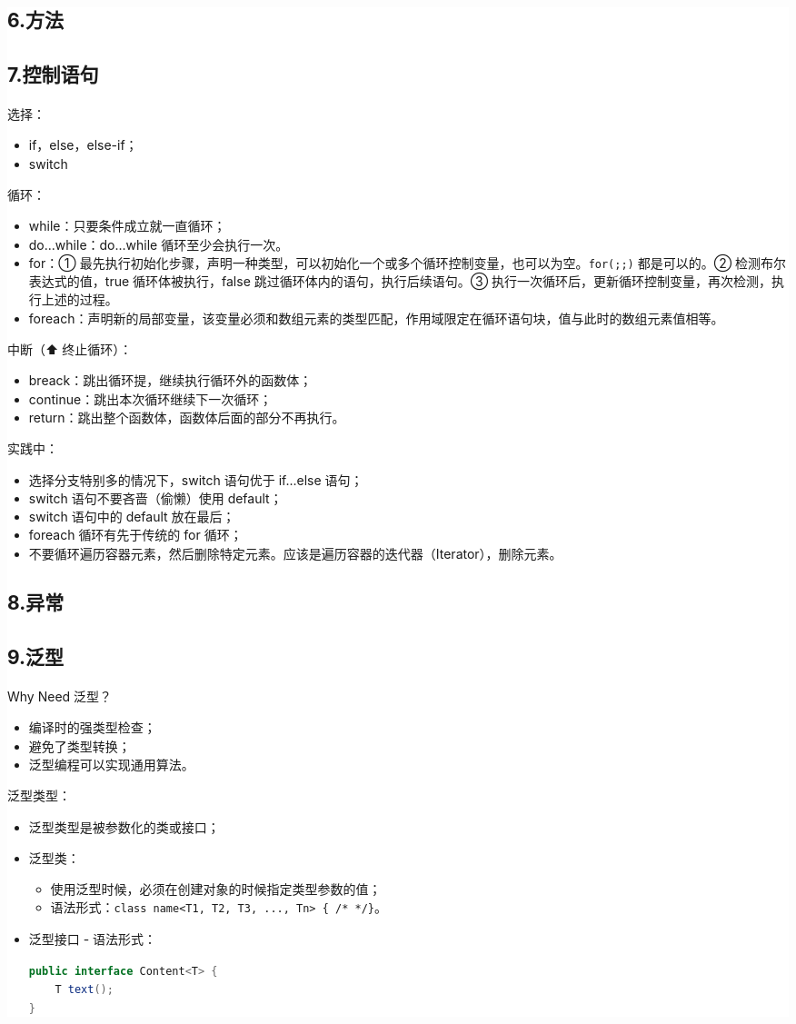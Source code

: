 ## 6.方法

## 7.控制语句

选择：

- if，else，else-if；
- switch

循环：

- while：只要条件成立就一直循环；
- do...while：do...while 循环至少会执行一次。
- for：① 最先执行初始化步骤，声明一种类型，可以初始化一个或多个循环控制变量，也可以为空。`for(;;)` 都是可以的。② 检测布尔表达式的值，true 循环体被执行，false 跳过循环体内的语句，执行后续语句。③ 执行一次循环后，更新循环控制变量，再次检测，执行上述的过程。
- foreach：声明新的局部变量，该变量必须和数组元素的类型匹配，作用域限定在循环语句块，值与此时的数组元素值相等。

中断（⬆ 终止循环）：

- breack：跳出循环提，继续执行循环外的函数体；
- continue：跳出本次循环继续下一次循环；
- return：跳出整个函数体，函数体后面的部分不再执行。

实践中：

- 选择分支特别多的情况下，switch 语句优于 if...else 语句；
- switch 语句不要吝啬（偷懒）使用 default；
- switch 语句中的 default 放在最后；
- foreach 循环有先于传统的 for 循环；
- 不要循环遍历容器元素，然后删除特定元素。应该是遍历容器的迭代器（Iterator），删除元素。

## 8.异常

## 9.泛型

Why Need 泛型？

- 编译时的强类型检查；
- 避免了类型转换；
- 泛型编程可以实现通用算法。

泛型类型：

- 泛型类型是被参数化的类或接口；
- 泛型类：
  - 使用泛型时候，必须在创建对象的时候指定类型参数的值；
  - 语法形式：`class name<T1, T2, T3, ..., Tn> { /* */}`。
- 泛型接口 - 语法形式：

  ```java
  public interface Content<T> {
      T text();
  }
  ```
